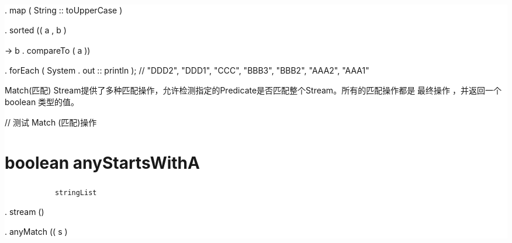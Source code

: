                 
.
map
(
String
::
toUpperCase
)

                
.
sorted
((
a
,
 b
)
 
->
 b
.
compareTo
(
a
))

                
.
forEach
(
System
.
out
::
println
);
// "DDD2", "DDD1", "CCC", "BBB3", "BBB2", "AAA2", "AAA1"

Match(匹配)
Stream提供了多种匹配操作，允许检测指定的Predicate是否匹配整个Stream。所有的匹配操作都是 最终操作 ，并返回一个 boolean 类型的值。

        
// 测试 Match (匹配)操作

        
boolean
 anyStartsWithA 
=

                stringList

                        
.
stream
()

                        
.
anyMatch
((
s
)
 